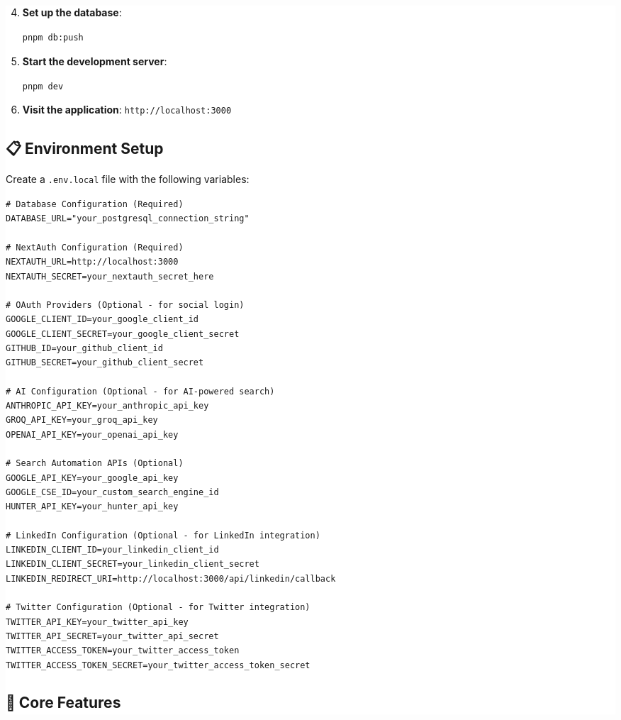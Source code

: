 4. **Set up the database**:
   ```bash
   pnpm db:push
   ```

5. **Start the development server**:
   ```bash
   pnpm dev
   ```

6. **Visit the application**: `http://localhost:3000`

## 📋 Environment Setup

Create a `.env.local` file with the following variables:

```env
# Database Configuration (Required)
DATABASE_URL="your_postgresql_connection_string"

# NextAuth Configuration (Required)
NEXTAUTH_URL=http://localhost:3000
NEXTAUTH_SECRET=your_nextauth_secret_here

# OAuth Providers (Optional - for social login)
GOOGLE_CLIENT_ID=your_google_client_id
GOOGLE_CLIENT_SECRET=your_google_client_secret
GITHUB_ID=your_github_client_id
GITHUB_SECRET=your_github_client_secret

# AI Configuration (Optional - for AI-powered search)
ANTHROPIC_API_KEY=your_anthropic_api_key
GROQ_API_KEY=your_groq_api_key
OPENAI_API_KEY=your_openai_api_key

# Search Automation APIs (Optional)
GOOGLE_API_KEY=your_google_api_key
GOOGLE_CSE_ID=your_custom_search_engine_id
HUNTER_API_KEY=your_hunter_api_key

# LinkedIn Configuration (Optional - for LinkedIn integration)
LINKEDIN_CLIENT_ID=your_linkedin_client_id
LINKEDIN_CLIENT_SECRET=your_linkedin_client_secret
LINKEDIN_REDIRECT_URI=http://localhost:3000/api/linkedin/callback

# Twitter Configuration (Optional - for Twitter integration)
TWITTER_API_KEY=your_twitter_api_key
TWITTER_API_SECRET=your_twitter_api_secret
TWITTER_ACCESS_TOKEN=your_twitter_access_token
TWITTER_ACCESS_TOKEN_SECRET=your_twitter_access_token_secret
```

## 🎯 Core Features
